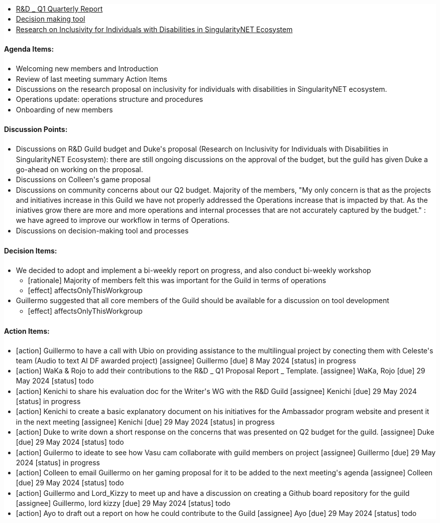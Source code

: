   - [R&D _ Q1 Quarterly Report ](https://docs.google.com/document/d/1ZFZr_OxtuQd2x21ZQQtFiaMipuYdj8MvuYFljWsRRZ8/edit?usp=drive_link)
  - [Decision making tool](https://citizenos.com/)
  - [Research on Inclusivity for Individuals with Disabilities in SingularityNET Ecosystem](https://docs.google.com/document/d/1NFXUJ-yyXkXR4SBUzuG-KsQb3-5veaaiK1b4TWhTTHU/edit#heading=h.7160rr8iahel)

#### Agenda Items:
- Welcoming new members and Introduction
- Review of last meeting summary Action Items
- Discussions on the research proposal on inclusivity for individuals with disabilities in SingularityNET ecosystem.
- Operations update: operations structure and procedures
- Onboarding of new members

#### Discussion Points:
- Discussions on R&D Guild budget and Duke's proposal (Research on Inclusivity for Individuals with Disabilities in SingularityNET Ecosystem): there are still ongoing discussions on the approval of the budget, but the guild has given Duke a go-ahead on working on the proposal.
- Discussions on Colleen's game proposal
- Discussions on community concerns about our Q2 budget. Majority of the members, "My only concern is that as the projects and initiatives increase in this Guild we have not properly addressed the Operations increase that is impacted by that. As the iniatives grow there are more and more operations and internal processes that are not accurately captured by the budget." : we have agreed to improve our workflow in terms of Operations.
- Discussions on decision-making tool and processes

#### Decision Items:
- We decided to adopt and implement a bi-weekly report on progress, and also conduct bi-weekly workshop
  - [rationale] Majority of members felt this was important for the Guild in terms of operations
  - [effect] affectsOnlyThisWorkgroup
- Guillermo suggested that all core members of the Guild should be available for a discussion on tool development
  - [effect] affectsOnlyThisWorkgroup

#### Action Items:
- [action] Guillermo to have a call with Ubio on providing assistance to the multilingual project by conecting them with Celeste's team (Audio to text AI DF awarded project) [assignee] Guillermo [due] 8 May 2024 [status] in progress
- [action] WaKa & Rojo to add their contributions to the R&D _ Q1 Proposal Report _ Template. [assignee] WaKa, Rojo [due] 29 May 2024 [status] todo
- [action] Kenichi to share his evaluation doc for the Writer's WG with the R&D Guild [assignee] Kenichi [due] 29 May 2024 [status] in progress
- [action] Kenichi to create a basic explanatory document on his initiatives for the Ambassador program website and present it in the next meeting  [assignee] Kenichi [due] 29 May 2024 [status] in progress
- [action] Duke to write down a short response on the concerns that was presented on Q2 budget for the guild. [assignee] Duke [due] 29 May 2024 [status] todo
- [action] Guilermo to ideate to see how Vasu cam collaborate with guild members on project [assignee] Guillermo [due] 29 May 2024 [status] in progress
- [action] Colleen to email Guillermo on her gaming proposal for it to be added to the next meeting's agenda [assignee] Colleen [due] 29 May 2024 [status] todo
- [action] Guillermo and Lord_Kizzy to meet up and have a discussion on creating a Github board repository for the guild  [assignee] Guillermo, lord kizzy [due] 29 May 2024 [status] todo
- [action] Ayo to draft out a report on how he could contribute to the Guild  [assignee] Ayo [due] 29 May 2024 [status] todo
